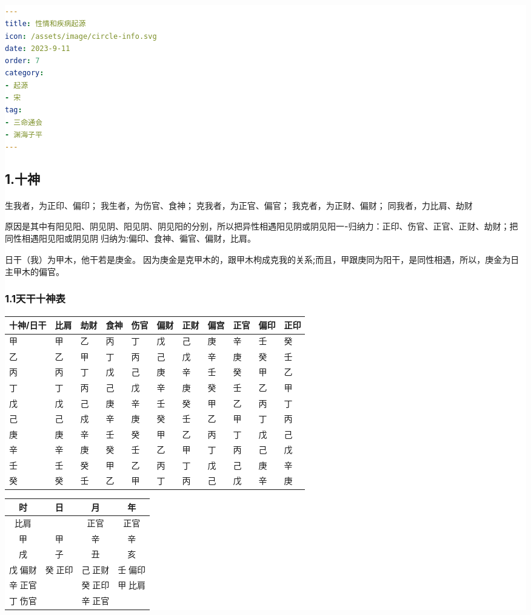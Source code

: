 ```yaml
---
title: 性情和疾病起源
icon: /assets/image/circle-info.svg
date: 2023-9-11
order: 7
category:
- 起源
- 宋
tag:
- 三命通会
- 渊海子平
---
```


## 1.十神
生我者，为正印、偏印；
我生者，为伤官、食神；
克我者，为正官、偏官；
我克者，为正财、偏财；
同我者，力比肩、劫财

原因是其中有阳见阳、阴见阴、阳见阴、阴见阳的分别，所以把异性相遇阳见阴或阴见阳一-归纳力：正印、伤官、正官、正财、劫财；把同性相遇阳见阳或阴见阴 归纳为:偏印、食神、徧官、偏财，比肩。

日干（我）为甲木，他干若是庚金。
因为庚金是克甲木的，跟甲木枸成克我的关系;而且，甲跟庚同为阳干，是同性相遇，所以，庚金为日主甲木的偏官。

### 1.1天干十神表

| 十神/日干 | 比肩 | 劫财 | 食神 | 伤官 | 偏财 | 正财 | 偏宫 | 正官 | 偏印 | 正印 |
| ---- | ---- | ---- | ---- | ---- | ---- | ---- | ---- | ---- | ---- | ---- |
| 甲   | 甲   | 乙   | 丙   | 丁   | 戊   | 己   | 庚   | 辛   | 壬   | 癸   |
| 乙   | 乙   | 甲   | 丁   | 丙   | 己   | 戊   | 辛   | 庚   | 癸   | 壬   |
|丙|丙|丁|戊|己|庚|辛|壬|癸|甲|乙|
|丁|丁|丙|己|戊|辛|庚|癸|壬|乙|甲|
|戊|戊|己|庚|辛|壬|癸|甲|乙|丙|丁|
|己|己|戍|辛|庚|癸|壬|乙|甲|丁|丙|
|庚|庚|辛|壬|癸|甲|乙|丙|丁|戊|己|
|辛|辛|庚|癸|壬|乙|甲|丁|丙|己|戊|
|壬|壬|癸|甲|乙|丙|丁|戊|己|庚|辛|
|癸|癸|壬|乙|甲|丁|丙|己|戊|辛|庚|



|   时    |   日    |   月    |   年    |
| :-----: | :-----: | :-----: | :-----: |
|  比肩   |         |  正官   |  正官   |
|   甲    |   甲    |   辛    |   辛    |
|   戌    |   子    |   丑    |   亥    |
| 戊 偏财 | 癸 正印 | 己 正财 | 壬 偏印 |
| 辛 正官 |         | 癸 正印 | 甲 比肩 |
| 丁 伤官 |         | 辛 正官 |         |

